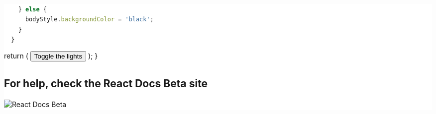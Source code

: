 ```jsx
    } else {
      bodyStyle.backgroundColor = 'black';
    }
  }
```
  return (
    <button onClick={handleClick}>
      Toggle the lights
    </button>
  );
}


## For help, check the React Docs Beta site

![React Docs Beta](/src/assets/react_docs_beta.png "React Docs Beta")
